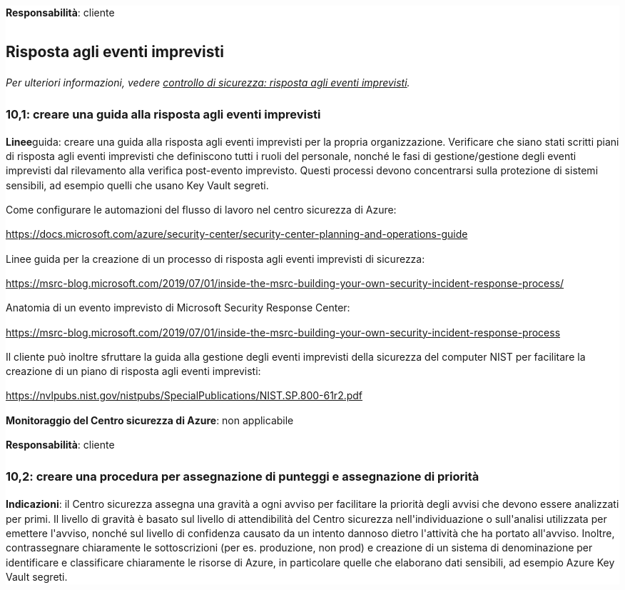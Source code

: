 **Responsabilità**: cliente

## <a name="incident-response"></a>Risposta agli eventi imprevisti

*Per ulteriori informazioni, vedere [controllo di sicurezza: risposta agli eventi imprevisti](https://docs.microsoft.com/azure/security/benchmarks/security-control-incident-response).*

### <a name="101-create-an-incident-response-guide"></a>10,1: creare una guida alla risposta agli eventi imprevisti

**Linee**guida: creare una guida alla risposta agli eventi imprevisti per la propria organizzazione. Verificare che siano stati scritti piani di risposta agli eventi imprevisti che definiscono tutti i ruoli del personale, nonché le fasi di gestione/gestione degli eventi imprevisti dal rilevamento alla verifica post-evento imprevisto. Questi processi devono concentrarsi sulla protezione di sistemi sensibili, ad esempio quelli che usano Key Vault segreti.



Come configurare le automazioni del flusso di lavoro nel centro sicurezza di Azure: 

https://docs.microsoft.com/azure/security-center/security-center-planning-and-operations-guide   



Linee guida per la creazione di un processo di risposta agli eventi imprevisti di sicurezza:  

https://msrc-blog.microsoft.com/2019/07/01/inside-the-msrc-building-your-own-security-incident-response-process/



Anatomia di un evento imprevisto di Microsoft Security Response Center:   

https://msrc-blog.microsoft.com/2019/07/01/inside-the-msrc-building-your-own-security-incident-response-process   



Il cliente può inoltre sfruttare la guida alla gestione degli eventi imprevisti della sicurezza del computer NIST per facilitare la creazione di un piano di risposta agli eventi imprevisti: 

https://nvlpubs.nist.gov/nistpubs/SpecialPublications/NIST.SP.800-61r2.pdf

**Monitoraggio del Centro sicurezza di Azure**: non applicabile

**Responsabilità**: cliente

### <a name="102-create-an-incident-scoring-and-prioritization-procedure"></a>10,2: creare una procedura per assegnazione di punteggi e assegnazione di priorità

**Indicazioni**: il Centro sicurezza assegna una gravità a ogni avviso per facilitare la priorità degli avvisi che devono essere analizzati per primi. Il livello di gravità è basato sul livello di attendibilità del Centro sicurezza nell'individuazione o sull'analisi utilizzata per emettere l'avviso, nonché sul livello di confidenza causato da un intento dannoso dietro l'attività che ha portato all'avviso. Inoltre, contrassegnare chiaramente le sottoscrizioni (per es. produzione, non prod) e creazione di un sistema di denominazione per identificare e classificare chiaramente le risorse di Azure, in particolare quelle che elaborano dati sensibili, ad esempio Azure Key Vault segreti.
